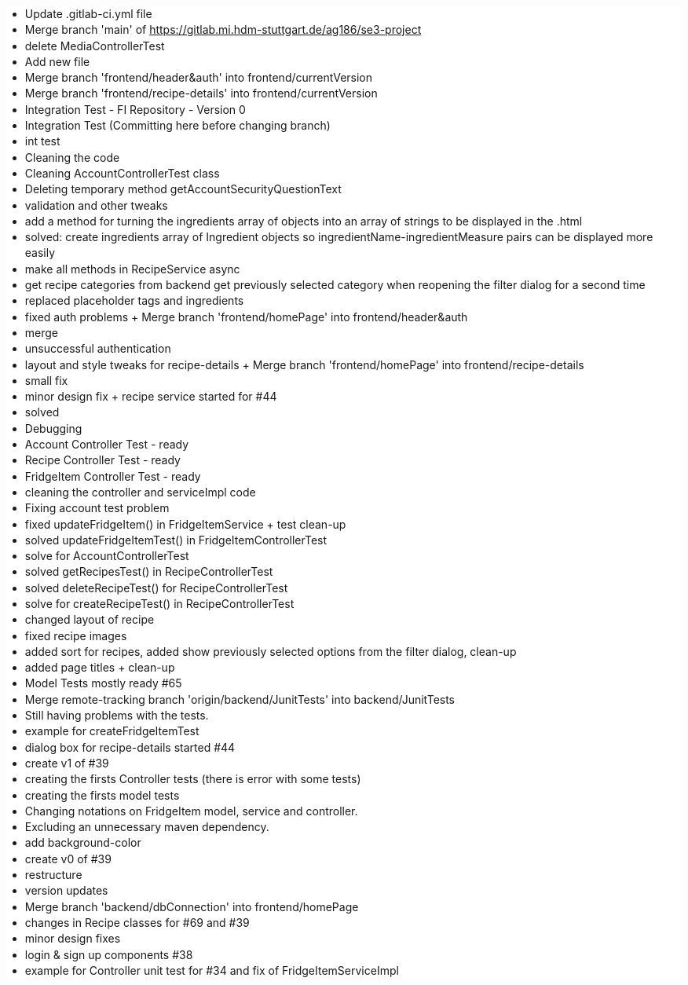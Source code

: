 - Update .gitlab-ci.yml file
- Merge branch 'main' of https://gitlab.mi.hdm-stuttgart.de/ag186/se3-project
- delete MediaControllerTest
- Add new file
- Merge branch 'frontend/header&auth' into frontend/currentVersion
- Merge branch 'frontend/recipe-details' into frontend/currentVersion
- Integration Test - FI Repository - Version 0
- Integration Test (Committing here before changing branch)
- int test
- Cleaning the code
- Cleaning AccountControllerTest class
- Deleting temporary method getAccountSecurityQuestionText
- validation and other tweaks
- add a method for turning the ingredients array of objects into an array of strings to be displayed in the .html
- solved: create ingredients array of Ingredient objects so ingredientName-ingredientMeasure pairs can be displayed more easily
- make all methods in RecipeService async
- get recipe categories from backend get previously selected category when reopening the filter dialog for a second time
- replaced placeholder tags and ingredients
- fixed auth problems + Merge branch 'frontend/homePage' into frontend/header&auth
- merge
- unsuccessful authentication
- layout and style tweaks for recipe-details + Merge branch 'frontend/homePage' into frontend/recipe-details
- small fix
- minor design fix + recipe service started for #44
- solved
- Debugging
- Account Controller Test - ready
- Recipe Controller Test - ready
- FridgeItem Controller Test - ready
- cleaning the controller and serviceImpl code
- Fixing account test problem
- fixed updateFridgeItem() in FridgeItemService + test clean-up
- solved updateFridgeItemTest() in FridgeItemControllerTest
- solve for AccountControllerTest
- solved getRecipesTest() in RecipeControllerTest
- solved deleteRecipeTest() for RecipeControllerTest
- solve for createRecipeTest() in RecipeControllerTest
- changed layout of recipe
- fixed recipe images
- added sort for recipes, added show previously selected options from the filter dialog, clean-up
- added page titles + clean-up
- Model Tests mostly ready #65
- Merge remote-tracking branch 'origin/backend/JunitTests' into backend/JunitTests
- Still having problems with the tests.
- example for createFridgeItemTest
- dialog box for recipe-details started #44
- create v1 of #39
- creating the firsts Controller tests (there is error with some tests)
- creating the firsts model tests
- Changing notations on FridgeItem model, service and controller.
- Excluding an unnecessary maven dependency.
- add background-color
- create v0 of #39
- restructure
- version updates
- Merge branch 'backend/dbConnection' into frontend/homePage
- changes in Recipe classes for #69 and #39
- minor design fixes
- login & sign up components #38
- example for Controller unit test for #34 and fix of FridgeItemServiceImpl